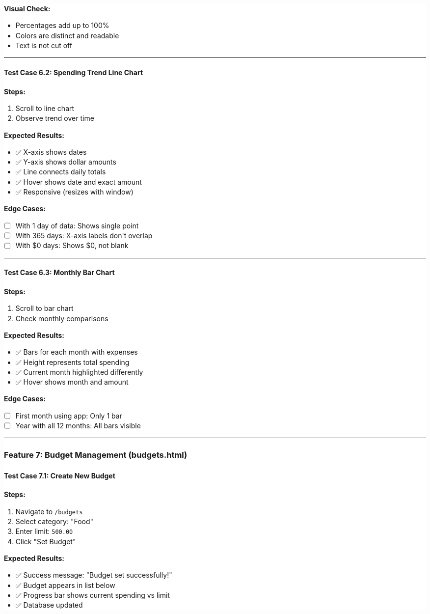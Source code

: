 **Visual Check:**
- Percentages add up to 100%
- Colors are distinct and readable
- Text is not cut off

---

#### Test Case 6.2: Spending Trend Line Chart
**Steps:**
1. Scroll to line chart
2. Observe trend over time

**Expected Results:**
- ✅ X-axis shows dates
- ✅ Y-axis shows dollar amounts
- ✅ Line connects daily totals
- ✅ Hover shows date and exact amount
- ✅ Responsive (resizes with window)

**Edge Cases:**
- [ ] With 1 day of data: Shows single point
- [ ] With 365 days: X-axis labels don't overlap
- [ ] With $0 days: Shows $0, not blank

---

#### Test Case 6.3: Monthly Bar Chart
**Steps:**
1. Scroll to bar chart
2. Check monthly comparisons

**Expected Results:**
- ✅ Bars for each month with expenses
- ✅ Height represents total spending
- ✅ Current month highlighted differently
- ✅ Hover shows month and amount

**Edge Cases:**
- [ ] First month using app: Only 1 bar
- [ ] Year with all 12 months: All bars visible

---

### Feature 7: Budget Management (budgets.html)

#### Test Case 7.1: Create New Budget
**Steps:**
1. Navigate to `/budgets`
2. Select category: "Food"
3. Enter limit: `500.00`
4. Click "Set Budget"

**Expected Results:**
- ✅ Success message: "Budget set successfully!"
- ✅ Budget appears in list below
- ✅ Progress bar shows current spending vs limit
- ✅ Database updated
